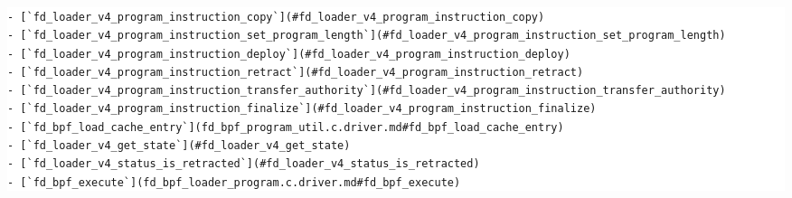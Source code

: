     - [`fd_loader_v4_program_instruction_copy`](#fd_loader_v4_program_instruction_copy)
    - [`fd_loader_v4_program_instruction_set_program_length`](#fd_loader_v4_program_instruction_set_program_length)
    - [`fd_loader_v4_program_instruction_deploy`](#fd_loader_v4_program_instruction_deploy)
    - [`fd_loader_v4_program_instruction_retract`](#fd_loader_v4_program_instruction_retract)
    - [`fd_loader_v4_program_instruction_transfer_authority`](#fd_loader_v4_program_instruction_transfer_authority)
    - [`fd_loader_v4_program_instruction_finalize`](#fd_loader_v4_program_instruction_finalize)
    - [`fd_bpf_load_cache_entry`](fd_bpf_program_util.c.driver.md#fd_bpf_load_cache_entry)
    - [`fd_loader_v4_get_state`](#fd_loader_v4_get_state)
    - [`fd_loader_v4_status_is_retracted`](#fd_loader_v4_status_is_retracted)
    - [`fd_bpf_execute`](fd_bpf_loader_program.c.driver.md#fd_bpf_execute)


